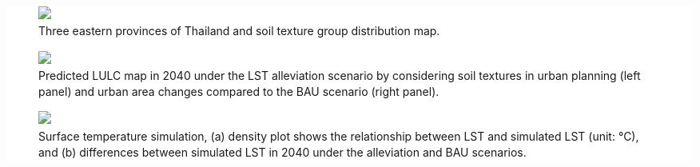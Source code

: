 <figure>
<img src="{{ site.url }}{{ site.baseurl }}/images/pubpic/2025/Soil_texture_UHI_Picture2.jpg" class="img-responsive" width="800px" height="auto" />
<figcaption>Three eastern provinces of Thailand and soil texture group distribution map.
</figcaption>
</figure>

<figure>
<img src="{{ site.url }}{{ site.baseurl }}/images/pubpic/2025/Soil_texture_UHI_Picture6.jpg" class="img-responsive" width="800px" height="auto" />
<figcaption>Predicted LULC map in 2040 under the LST alleviation scenario by considering soil textures in urban planning (left panel) and urban area changes compared to the BAU scenario (right panel).
</figcaption>
</figure>

<figure>
<img src="{{ site.url }}{{ site.baseurl }}/images/pubpic/2025/Soil_texture_UHI_Picture7.jpg" class="img-responsive" width="800px" height="auto" />
<figcaption>Surface temperature simulation, (a) density plot shows the relationship between LST and simulated LST (unit: °C), and (b) differences between simulated LST in 2040 under the alleviation and BAU scenarios.
</figcaption>
</figure>

</div>
</div>
</div>



</div>